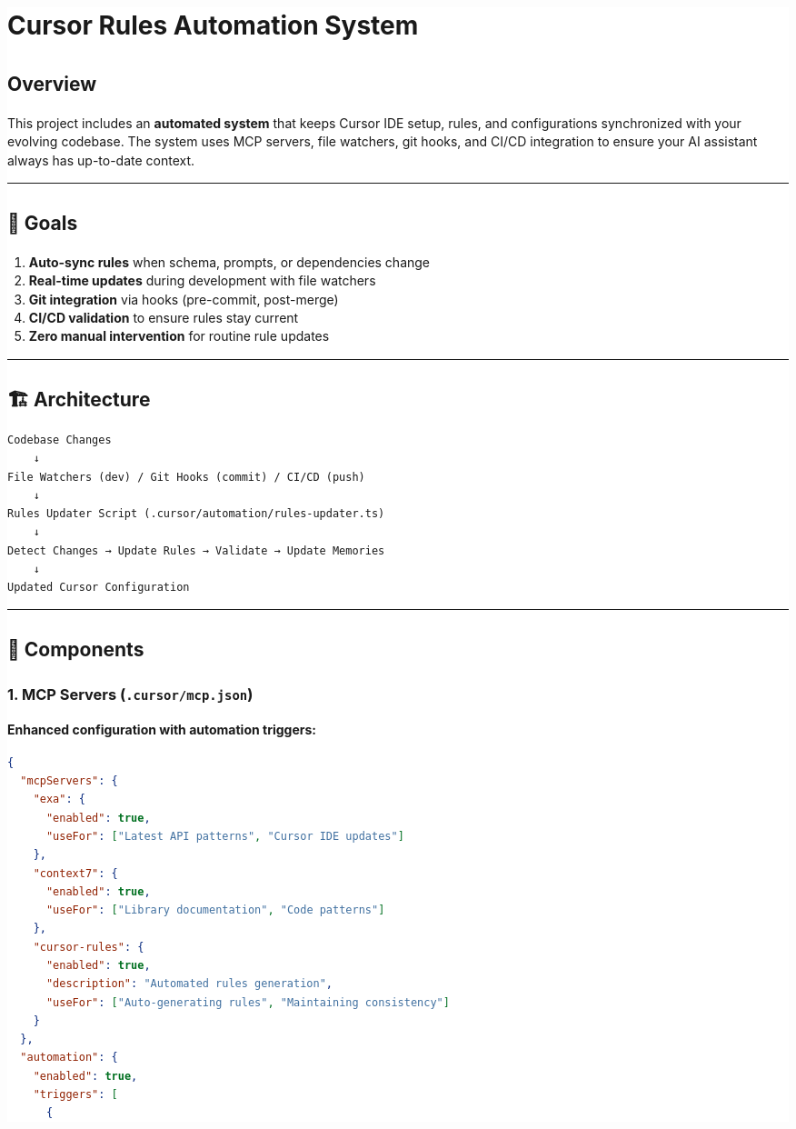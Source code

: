 # Cursor Rules Automation System

## Overview

This project includes an **automated system** that keeps Cursor IDE setup, rules, and configurations synchronized with your evolving codebase. The system uses MCP servers, file watchers, git hooks, and CI/CD integration to ensure your AI assistant always has up-to-date context.

---

## 🎯 Goals

1. **Auto-sync rules** when schema, prompts, or dependencies change
2. **Real-time updates** during development with file watchers
3. **Git integration** via hooks (pre-commit, post-merge)
4. **CI/CD validation** to ensure rules stay current
5. **Zero manual intervention** for routine rule updates

---

## 🏗️ Architecture

```
Codebase Changes
    ↓
File Watchers (dev) / Git Hooks (commit) / CI/CD (push)
    ↓
Rules Updater Script (.cursor/automation/rules-updater.ts)
    ↓
Detect Changes → Update Rules → Validate → Update Memories
    ↓
Updated Cursor Configuration
```

---

## 📁 Components

### 1. MCP Servers (`.cursor/mcp.json`)

**Enhanced configuration with automation triggers:**

```json
{
  "mcpServers": {
    "exa": {
      "enabled": true,
      "useFor": ["Latest API patterns", "Cursor IDE updates"]
    },
    "context7": {
      "enabled": true,
      "useFor": ["Library documentation", "Code patterns"]
    },
    "cursor-rules": {
      "enabled": true,
      "description": "Automated rules generation",
      "useFor": ["Auto-generating rules", "Maintaining consistency"]
    }
  },
  "automation": {
    "enabled": true,
    "triggers": [
      {
```